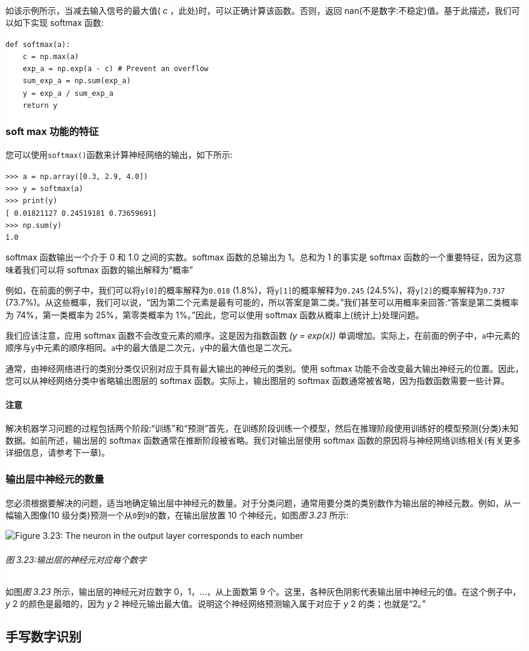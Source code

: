 如该示例所示，当减去输入信号的最大值( *c* ，此处)时，可以正确计算该函数。否则，返回 nan(不是数字:不稳定)值。基于此描述，我们可以如下实现 softmax 函数:

```
def softmax(a):
    c = np.max(a)
    exp_a = np.exp(a - c) # Prevent an overflow
    sum_exp_a = np.sum(exp_a)
    y = exp_a / sum_exp_a 
    return y
```

### soft max 功能的特征

您可以使用`softmax()`函数来计算神经网络的输出，如下所示:

```
>>> a = np.array([0.3, 2.9, 4.0])
>>> y = softmax(a)
>>> print(y)
[ 0.01821127 0.24519181 0.73659691]
>>> np.sum(y)
1.0
```

softmax 函数输出一个介于 0 和 1.0 之间的实数。softmax 函数的总输出为 1。总和为 1 的事实是 softmax 函数的一个重要特征，因为这意味着我们可以将 softmax 函数的输出解释为“概率”

例如，在前面的例子中，我们可以将`y[0]`的概率解释为`0.018` (1.8%)，将`y[1]`的概率解释为`0.245` (24.5%)，将`y[2]`的概率解释为`0.737` (73.7%)。从这些概率，我们可以说，“因为第二个元素是最有可能的，所以答案是第二类。”我们甚至可以用概率来回答:“答案是第二类概率为 74%，第一类概率为 25%，第零类概率为 1%。”因此，您可以使用 softmax 函数从概率上(统计上)处理问题。

我们应该注意，应用 softmax 函数不会改变元素的顺序。这是因为指数函数 *(y = exp(x))* 单调增加。实际上，在前面的例子中，`a`中元素的顺序与`y`中元素的顺序相同。`a`中的最大值是二次元，`y`中的最大值也是二次元。

通常，由神经网络进行的类别分类仅识别对应于具有最大输出的神经元的类别。使用 softmax 功能不会改变最大输出神经元的位置。因此，您可以从神经网络分类中省略输出图层的 softmax 函数。实际上，输出图层的 softmax 函数通常被省略，因为指数函数需要一些计算。

#### 注意

解决机器学习问题的过程包括两个阶段:“训练”和“预测”首先，在训练阶段训练一个模型，然后在推理阶段使用训练好的模型预测(分类)未知数据。如前所述，输出层的 softmax 函数通常在推断阶段被省略。我们对输出层使用 softmax 函数的原因将与神经网络训练相关(有关更多详细信息，请参考下一章)。

### 输出层中神经元的数量

您必须根据要解决的问题，适当地确定输出层中神经元的数量。对于分类问题，通常用要分类的类别数作为输出层的神经元数。例如，从一幅输入图像(10 级分类)预测一个从`0`到`9`的数，在输出层放置 10 个神经元，如图*图 3.23* 所示:

![Figure 3.23: The neuron in the output layer corresponds to each number
](img/fig03_23.jpg)

###### 图 3.23:输出层的神经元对应每个数字

如图*图 3.23* 所示，输出层的神经元对应数字 0，1，...，从上面数第 9 个。这里，各种灰色阴影代表输出层中神经元的值。在这个例子中， *y* 2 的颜色是最暗的，因为 *y* 2 神经元输出最大值。说明这个神经网络预测输入属于对应于 *y* 2 的类；也就是“2。”

## 手写数字识别
